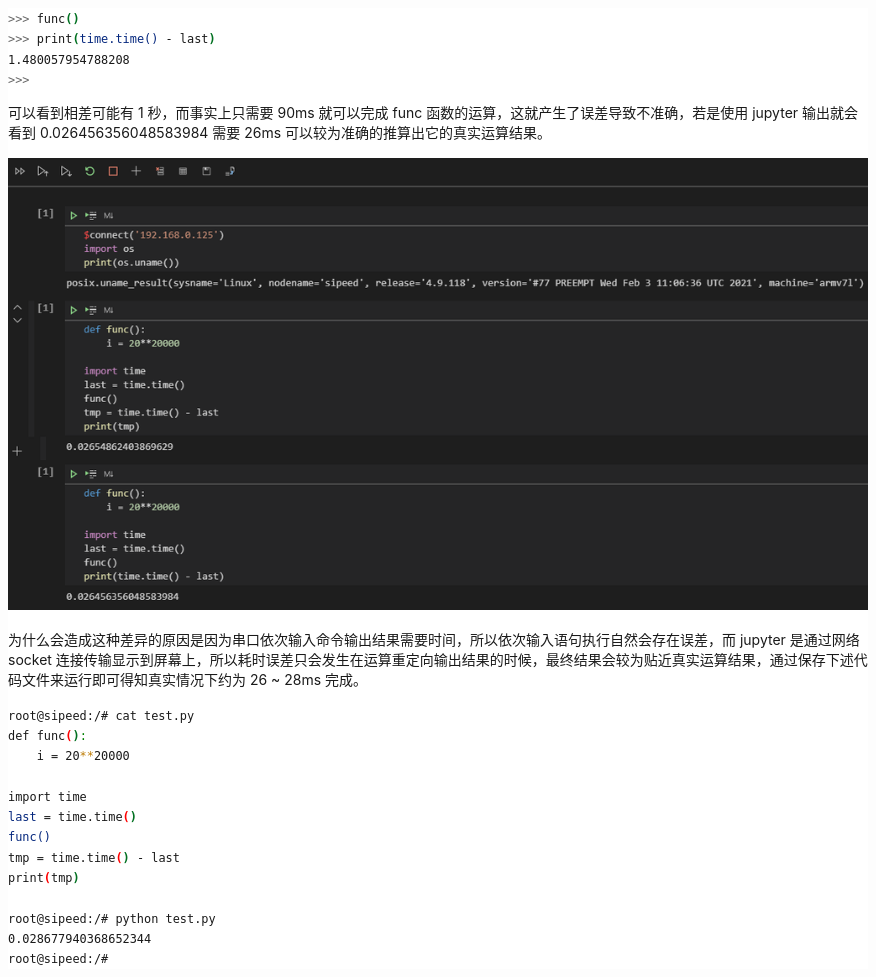 ```bash
>>> func()
>>> print(time.time() - last)
1.480057954788208
>>>
```

可以看到相差可能有 1 秒，而事实上只需要 90ms 就可以完成 func 函数的运算，这就产生了误差导致不准确，若是使用 jupyter 输出就会看到 0.026456356048583984 需要 26ms 可以较为准确的推算出它的真实运算结果。

![](./asserts/time_python.png)

为什么会造成这种差异的原因是因为串口依次输入命令输出结果需要时间，所以依次输入语句执行自然会存在误差，而 jupyter 是通过网络 socket 连接传输显示到屏幕上，所以耗时误差只会发生在运算重定向输出结果的时候，最终结果会较为贴近真实运算结果，通过保存下述代码文件来运行即可得知真实情况下约为 26 ~ 28ms 完成。

```bash
root@sipeed:/# cat test.py
def func():
    i = 20**20000

import time
last = time.time()
func()
tmp = time.time() - last
print(tmp)

root@sipeed:/# python test.py
0.028677940368652344
root@sipeed:/#
```
